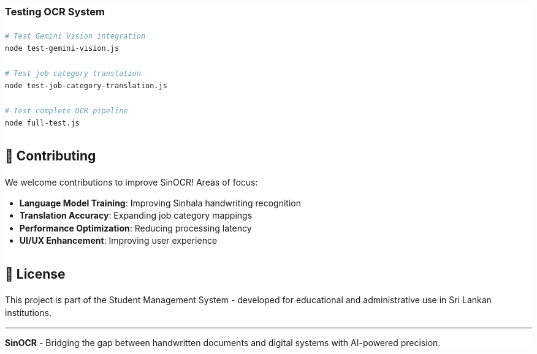 ### **Testing OCR System**
```bash
# Test Gemini Vision integration
node test-gemini-vision.js

# Test job category translation
node test-job-category-translation.js

# Test complete OCR pipeline
node full-test.js
```

## 🤝 Contributing

We welcome contributions to improve SinOCR! Areas of focus:
- **Language Model Training**: Improving Sinhala handwriting recognition
- **Translation Accuracy**: Expanding job category mappings
- **Performance Optimization**: Reducing processing latency
- **UI/UX Enhancement**: Improving user experience

## 📄 License

This project is part of the Student Management System - developed for educational and administrative use in Sri Lankan institutions.

---

**SinOCR** - Bridging the gap between handwritten documents and digital systems with AI-powered precision.